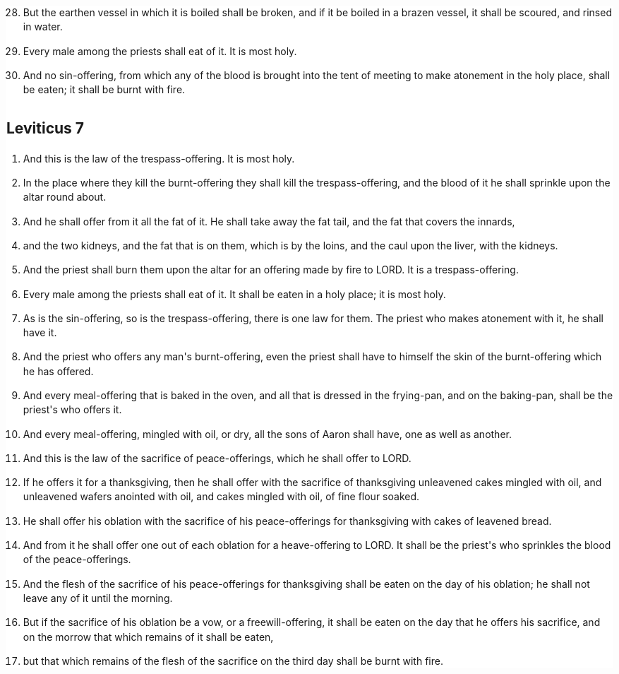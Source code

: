 28. But the earthen vessel in which it is boiled shall be broken, and if it be boiled in a brazen vessel, it shall be scoured, and rinsed in water.

29. Every male among the priests shall eat of it. It is most holy.

30. And no sin-offering, from which any of the blood is brought into the tent of meeting to make atonement in the holy place, shall be eaten; it shall be burnt with fire.

## Leviticus 7

1. And this is the law of the trespass-offering. It is most holy.

2. In the place where they kill the burnt-offering they shall kill the trespass-offering, and the blood of it he shall sprinkle upon the altar round about.

3. And he shall offer from it all the fat of it. He shall take away the fat tail, and the fat that covers the innards,

4. and the two kidneys, and the fat that is on them, which is by the loins, and the caul upon the liver, with the kidneys.

5. And the priest shall burn them upon the altar for an offering made by fire to LORD. It is a trespass-offering.

6. Every male among the priests shall eat of it. It shall be eaten in a holy place; it is most holy.

7. As is the sin-offering, so is the trespass-offering, there is one law for them. The priest who makes atonement with it, he shall have it.

8. And the priest who offers any man's burnt-offering, even the priest shall have to himself the skin of the burnt-offering which he has offered.

9. And every meal-offering that is baked in the oven, and all that is dressed in the frying-pan, and on the baking-pan, shall be the priest's who offers it.

10. And every meal-offering, mingled with oil, or dry, all the sons of Aaron shall have, one as well as another.

11. And this is the law of the sacrifice of peace-offerings, which he shall offer to LORD.

12. If he offers it for a thanksgiving, then he shall offer with the sacrifice of thanksgiving unleavened cakes mingled with oil, and unleavened wafers anointed with oil, and cakes mingled with oil, of fine flour soaked.

13. He shall offer his oblation with the sacrifice of his peace-offerings for thanksgiving with cakes of leavened bread.

14. And from it he shall offer one out of each oblation for a heave-offering to LORD. It shall be the priest's who sprinkles the blood of the peace-offerings.

15. And the flesh of the sacrifice of his peace-offerings for thanksgiving shall be eaten on the day of his oblation; he shall not leave any of it until the morning.

16. But if the sacrifice of his oblation be a vow, or a freewill-offering, it shall be eaten on the day that he offers his sacrifice, and on the morrow that which remains of it shall be eaten,

17. but that which remains of the flesh of the sacrifice on the third day shall be burnt with fire.
